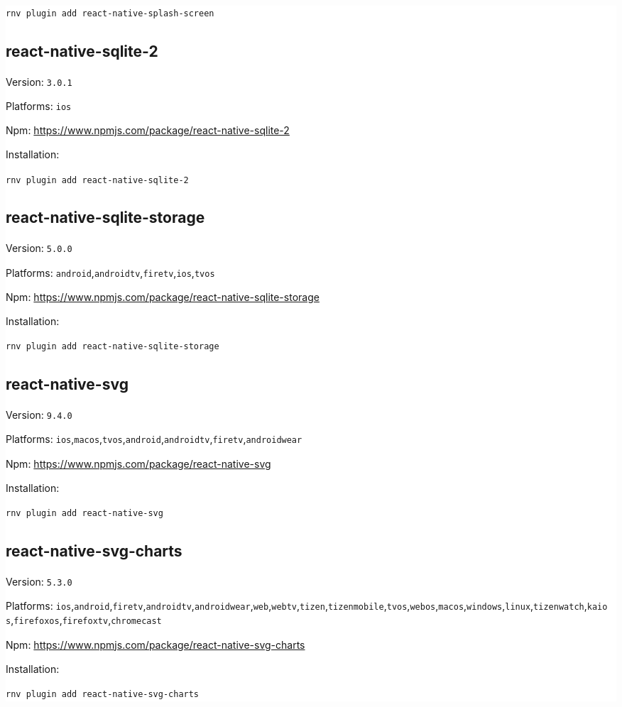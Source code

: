 ```
rnv plugin add react-native-splash-screen
```

## react-native-sqlite-2

Version: `3.0.1`

Platforms: `ios`

Npm: https://www.npmjs.com/package/react-native-sqlite-2

Installation:

```
rnv plugin add react-native-sqlite-2
```

## react-native-sqlite-storage

Version: `5.0.0`

Platforms: `android`,`androidtv`,`firetv`,`ios`,`tvos`

Npm: https://www.npmjs.com/package/react-native-sqlite-storage

Installation:

```
rnv plugin add react-native-sqlite-storage
```

## react-native-svg

Version: `9.4.0`

Platforms: `ios`,`macos`,`tvos`,`android`,`androidtv`,`firetv`,`androidwear`

Npm: https://www.npmjs.com/package/react-native-svg

Installation:

```
rnv plugin add react-native-svg
```

## react-native-svg-charts

Version: `5.3.0`

Platforms: `ios`,`android`,`firetv`,`androidtv`,`androidwear`,`web`,`webtv`,`tizen`,`tizenmobile`,`tvos`,`webos`,`macos`,`windows`,`linux`,`tizenwatch`,`kaios`,`firefoxos`,`firefoxtv`,`chromecast`

Npm: https://www.npmjs.com/package/react-native-svg-charts

Installation:

```
rnv plugin add react-native-svg-charts
```

